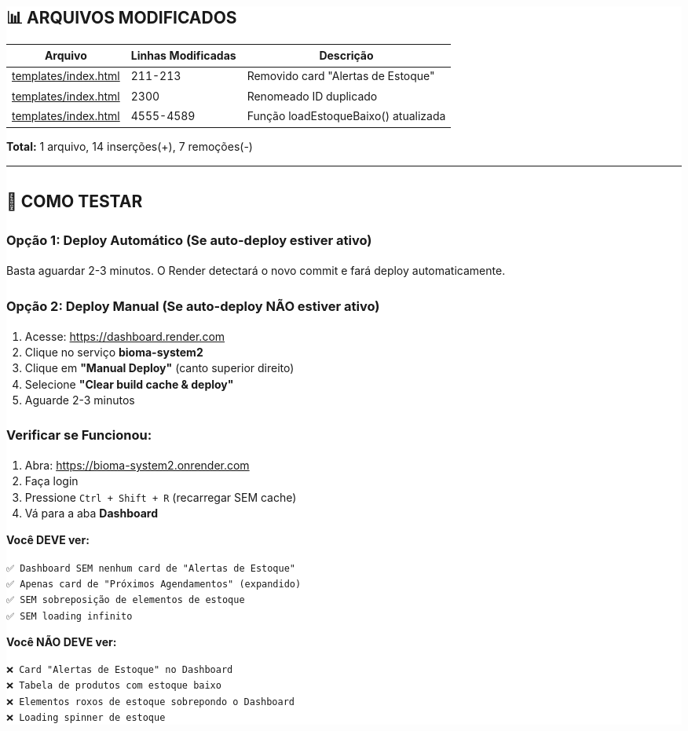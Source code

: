
## 📊 ARQUIVOS MODIFICADOS

| Arquivo | Linhas Modificadas | Descrição |
|---------|-------------------|-----------|
| [templates/index.html](C:\Users\Usuario\bioma-system\templates\index.html) | 211-213 | Removido card "Alertas de Estoque" |
| [templates/index.html](C:\Users\Usuario\bioma-system\templates\index.html) | 2300 | Renomeado ID duplicado |
| [templates/index.html](C:\Users\Usuario\bioma-system\templates\index.html) | 4555-4589 | Função loadEstoqueBaixo() atualizada |

**Total:** 1 arquivo, 14 inserções(+), 7 remoções(-)

---

## 🚀 COMO TESTAR

### Opção 1: Deploy Automático (Se auto-deploy estiver ativo)

Basta aguardar 2-3 minutos. O Render detectará o novo commit e fará deploy automaticamente.

### Opção 2: Deploy Manual (Se auto-deploy NÃO estiver ativo)

1. Acesse: https://dashboard.render.com
2. Clique no serviço **bioma-system2**
3. Clique em **"Manual Deploy"** (canto superior direito)
4. Selecione **"Clear build cache & deploy"**
5. Aguarde 2-3 minutos

### Verificar se Funcionou:

1. Abra: https://bioma-system2.onrender.com
2. Faça login
3. Pressione `Ctrl + Shift + R` (recarregar SEM cache)
4. Vá para a aba **Dashboard**

**Você DEVE ver:**
```
✅ Dashboard SEM nenhum card de "Alertas de Estoque"
✅ Apenas card de "Próximos Agendamentos" (expandido)
✅ SEM sobreposição de elementos de estoque
✅ SEM loading infinito
```

**Você NÃO DEVE ver:**
```
❌ Card "Alertas de Estoque" no Dashboard
❌ Tabela de produtos com estoque baixo
❌ Elementos roxos de estoque sobrepondo o Dashboard
❌ Loading spinner de estoque
```
